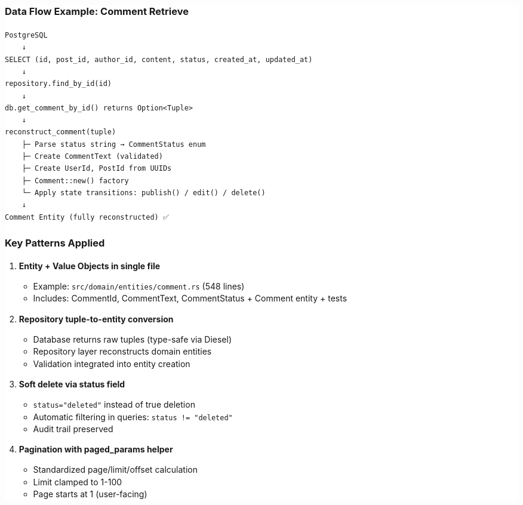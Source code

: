 ### Data Flow Example: Comment Retrieve

```
PostgreSQL
    ↓
SELECT (id, post_id, author_id, content, status, created_at, updated_at)
    ↓
repository.find_by_id(id)
    ↓
db.get_comment_by_id() returns Option<Tuple>
    ↓
reconstruct_comment(tuple)
    ├─ Parse status string → CommentStatus enum
    ├─ Create CommentText (validated)
    ├─ Create UserId, PostId from UUIDs
    ├─ Comment::new() factory
    └─ Apply state transitions: publish() / edit() / delete()
    ↓
Comment Entity (fully reconstructed) ✅
```

### Key Patterns Applied

1. **Entity + Value Objects in single file**
   - Example: `src/domain/entities/comment.rs` (548 lines)
   - Includes: CommentId, CommentText, CommentStatus + Comment entity + tests

2. **Repository tuple-to-entity conversion**
   - Database returns raw tuples (type-safe via Diesel)
   - Repository layer reconstructs domain entities
   - Validation integrated into entity creation

3. **Soft delete via status field**
   - `status="deleted"` instead of true deletion
   - Automatic filtering in queries: `status != "deleted"`
   - Audit trail preserved

4. **Pagination with paged_params helper**
   - Standardized page/limit/offset calculation
   - Limit clamped to 1-100
   - Page starts at 1 (user-facing)
